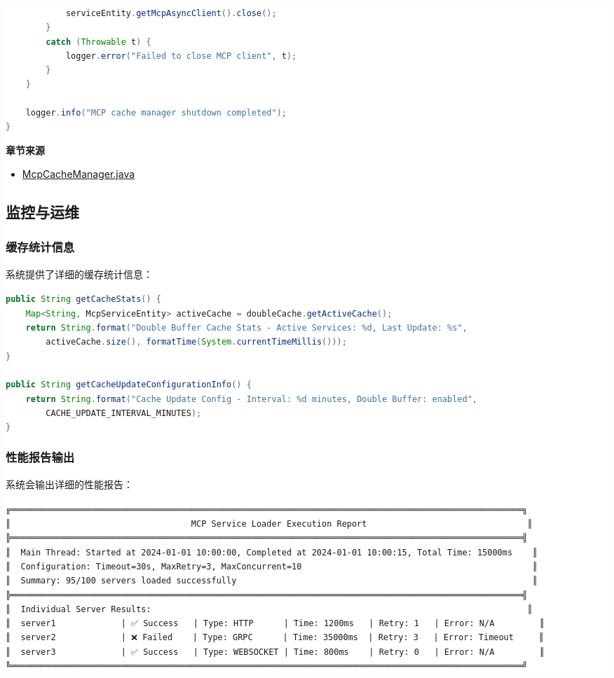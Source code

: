 ```java
            serviceEntity.getMcpAsyncClient().close();
        }
        catch (Throwable t) {
            logger.error("Failed to close MCP client", t);
        }
    }
    
    logger.info("MCP cache manager shutdown completed");
}
```

**章节来源**
- [McpCacheManager.java](file://spring-ai-alibaba-jmanus/src/main/java/com/alibaba/cloud/ai/manus/mcp/service/McpCacheManager.java#L619-L660)

## 监控与运维

### 缓存统计信息

系统提供了详细的缓存统计信息：

```java
public String getCacheStats() {
    Map<String, McpServiceEntity> activeCache = doubleCache.getActiveCache();
    return String.format("Double Buffer Cache Stats - Active Services: %d, Last Update: %s", 
        activeCache.size(), formatTime(System.currentTimeMillis()));
}

public String getCacheUpdateConfigurationInfo() {
    return String.format("Cache Update Config - Interval: %d minutes, Double Buffer: enabled", 
        CACHE_UPDATE_INTERVAL_MINUTES);
}
```

### 性能报告输出

系统会输出详细的性能报告：

```
╔══════════════════════════════════════════════════════════════════════════════════════════════════════╗
║                                    MCP Service Loader Execution Report                                ║
╠══════════════════════════════════════════════════════════════════════════════════════════════════════╣
║  Main Thread: Started at 2024-01-01 10:00:00, Completed at 2024-01-01 10:00:15, Total Time: 15000ms    ║
║  Configuration: Timeout=30s, MaxRetry=3, MaxConcurrent=10                                              ║
║  Summary: 95/100 servers loaded successfully                                                           ║
╠══════════════════════════════════════════════════════════════════════════════════════════════════════╣
║  Individual Server Results:                                                                           ║
║  server1             | ✅ Success   | Type: HTTP      | Time: 1200ms   | Retry: 1   | Error: N/A         ║
║  server2             | ❌ Failed    | Type: GRPC      | Time: 35000ms  | Retry: 3   | Error: Timeout     ║
║  server3             | ✅ Success   | Type: WEBSOCKET | Time: 800ms    | Retry: 0   | Error: N/A         ║
╚══════════════════════════════════════════════════════════════════════════════════════════════════════╝
```
